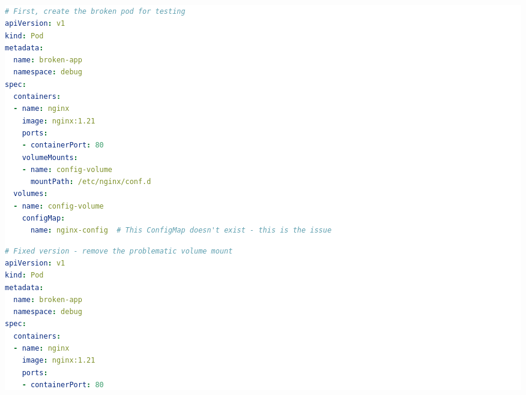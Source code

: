 ```yaml
# First, create the broken pod for testing
apiVersion: v1
kind: Pod
metadata:
  name: broken-app
  namespace: debug
spec:
  containers:
  - name: nginx
    image: nginx:1.21
    ports:
    - containerPort: 80
    volumeMounts:
    - name: config-volume
      mountPath: /etc/nginx/conf.d
  volumes:
  - name: config-volume
    configMap:
      name: nginx-config  # This ConfigMap doesn't exist - this is the issue
```

```yaml
# Fixed version - remove the problematic volume mount
apiVersion: v1
kind: Pod
metadata:
  name: broken-app
  namespace: debug
spec:
  containers:
  - name: nginx
    image: nginx:1.21
    ports:
    - containerPort: 80
```